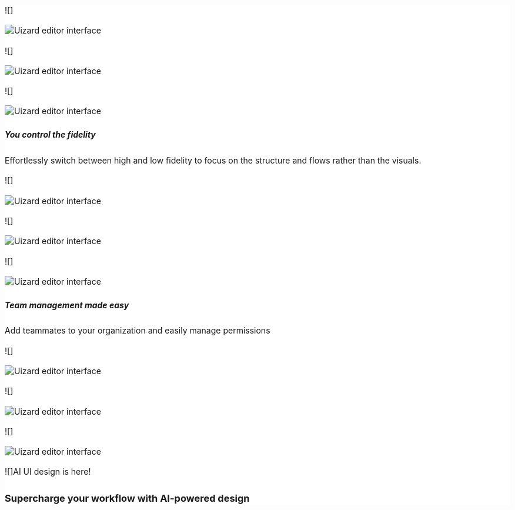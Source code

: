 ![]

![Uizard editor interface](/static/cc316a0c8a12f6b448d9492ccc5f653d/ba4e9/982123c3f78d5475390e57271ab9e1c181105815-624x432.png)

![]

![Uizard editor interface](/static/cc316a0c8a12f6b448d9492ccc5f653d/ba4e9/982123c3f78d5475390e57271ab9e1c181105815-624x432.png)

![]

![Uizard editor interface](/static/d77da64798a3716f0f023ecf4eee23bf/921d7/1c353673879e93bab3b6966b47562a9dbb5fe1f5-1076x368.png)

##### You control the fidelity

Effortlessly switch between high and low fidelity to focus on the structure and flows rather than the visuals.

![]

![Uizard editor interface](/static/cdb78ee7688fc066e68a90524fea7e68/3fc3f/d7c2d28f8f7270a3403f88077e3beb5d55333f6b-622x496.png)

![]

![Uizard editor interface](/static/6025b95c455b4f405546cb700a687477/51922/db753241b719d425181479f5cc655383e1143377-624x464.png)

![]

![Uizard editor interface](/static/b3ac0b2efd77ca31850b006d8b67ece7/921d7/5f5649ed74fddb67cb56703e2f5d9320c993ffdd-1076x368.png)

##### Team management made easy

Add teammates to your organization and easily manage permissions

![]

![Uizard editor interface](/static/b62808fb1a6d7c15f8e7331e667f6b74/c4060/8f1d6b972c0d33deccb8d8491c31cbf9d5720fa8-622x656.png)

![]

![Uizard editor interface](/static/78478af2994778d9516d1442dbf9c8c3/db806/4f46384a2506490422e871ba25a479d85dfb4182-624x624.png)

![]

![Uizard editor interface](/static/28d858ca454393c77cad38574252f62f/2a467/f805f765217bbe97d858ed76c812837243484ac5-1156x1136.png)

![]AI UI design is here!

### Supercharge your workflow with AI-powered design
